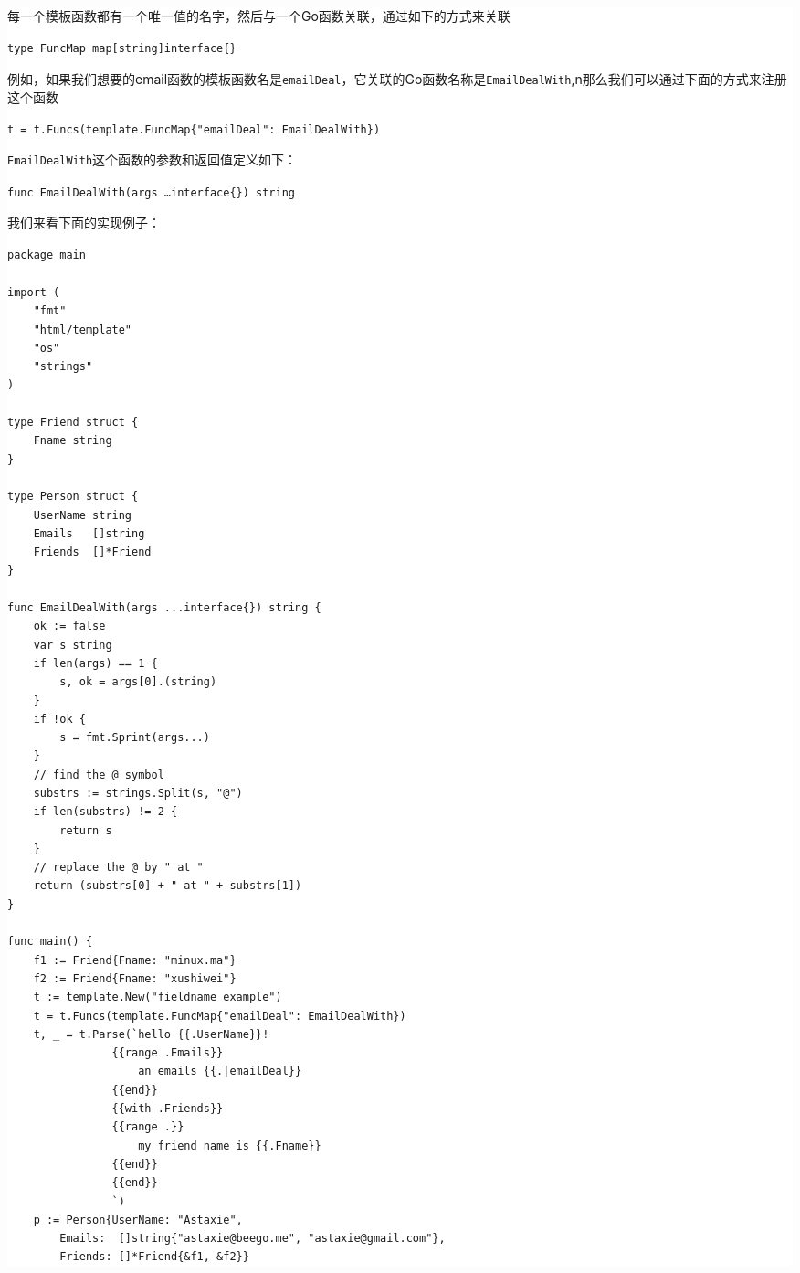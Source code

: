 每一个模板函数都有一个唯一值的名字，然后与一个Go函数关联，通过如下的方式来关联

	type FuncMap map[string]interface{}

例如，如果我们想要的email函数的模板函数名是`emailDeal`，它关联的Go函数名称是`EmailDealWith`,n那么我们可以通过下面的方式来注册这个函数

	t = t.Funcs(template.FuncMap{"emailDeal": EmailDealWith})

`EmailDealWith`这个函数的参数和返回值定义如下：

	func EmailDealWith(args …interface{}) string

我们来看下面的实现例子：

	package main

	import (
		"fmt"
		"html/template"
		"os"
		"strings"
	)

	type Friend struct {
		Fname string
	}

	type Person struct {
		UserName string
		Emails   []string
		Friends  []*Friend
	}

	func EmailDealWith(args ...interface{}) string {
		ok := false
		var s string
		if len(args) == 1 {
			s, ok = args[0].(string)
		}
		if !ok {
			s = fmt.Sprint(args...)
		}
		// find the @ symbol
		substrs := strings.Split(s, "@")
		if len(substrs) != 2 {
			return s
		}
		// replace the @ by " at "
		return (substrs[0] + " at " + substrs[1])
	}

	func main() {
		f1 := Friend{Fname: "minux.ma"}
		f2 := Friend{Fname: "xushiwei"}
		t := template.New("fieldname example")
		t = t.Funcs(template.FuncMap{"emailDeal": EmailDealWith})
		t, _ = t.Parse(`hello {{.UserName}}!
					{{range .Emails}}
						an emails {{.|emailDeal}}
					{{end}}
					{{with .Friends}}
					{{range .}}
						my friend name is {{.Fname}}
					{{end}}
					{{end}}
					`)
		p := Person{UserName: "Astaxie",
			Emails:  []string{"astaxie@beego.me", "astaxie@gmail.com"},
			Friends: []*Friend{&f1, &f2}}